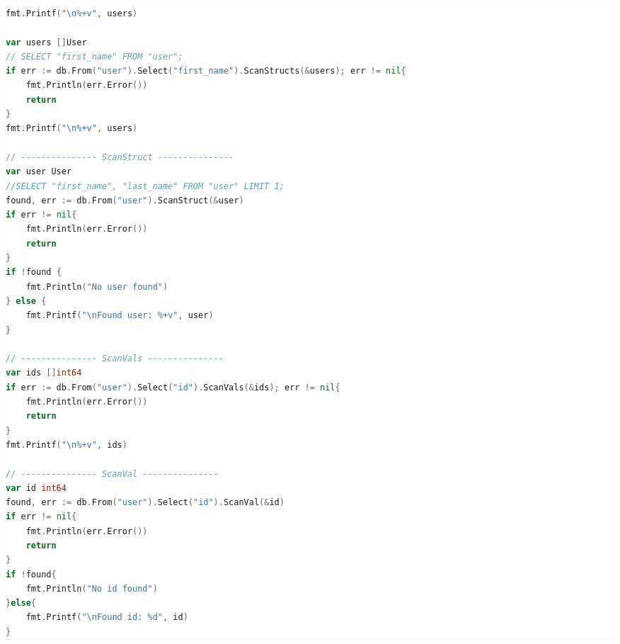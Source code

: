 ```go
fmt.Printf("\n%+v", users)

var users []User
// SELECT "first_name" FROM "user";
if err := db.From("user").Select("first_name").ScanStructs(&users); err != nil{
    fmt.Println(err.Error())
    return
}
fmt.Printf("\n%+v", users)

// --------------- ScanStruct ---------------
var user User
//SELECT "first_name", "last_name" FROM "user" LIMIT 1;
found, err := db.From("user").ScanStruct(&user)
if err != nil{
    fmt.Println(err.Error())
    return
}
if !found {
    fmt.Println("No user found")
} else {
    fmt.Printf("\nFound user: %+v", user)
}

// --------------- ScanVals ---------------
var ids []int64
if err := db.From("user").Select("id").ScanVals(&ids); err != nil{
    fmt.Println(err.Error())
    return
}
fmt.Printf("\n%+v", ids)

// --------------- ScanVal ---------------
var id int64
found, err := db.From("user").Select("id").ScanVal(&id)
if err != nil{
    fmt.Println(err.Error())
    return
}
if !found{
    fmt.Println("No id found")
}else{
    fmt.Printf("\nFound id: %d", id)
}

```

